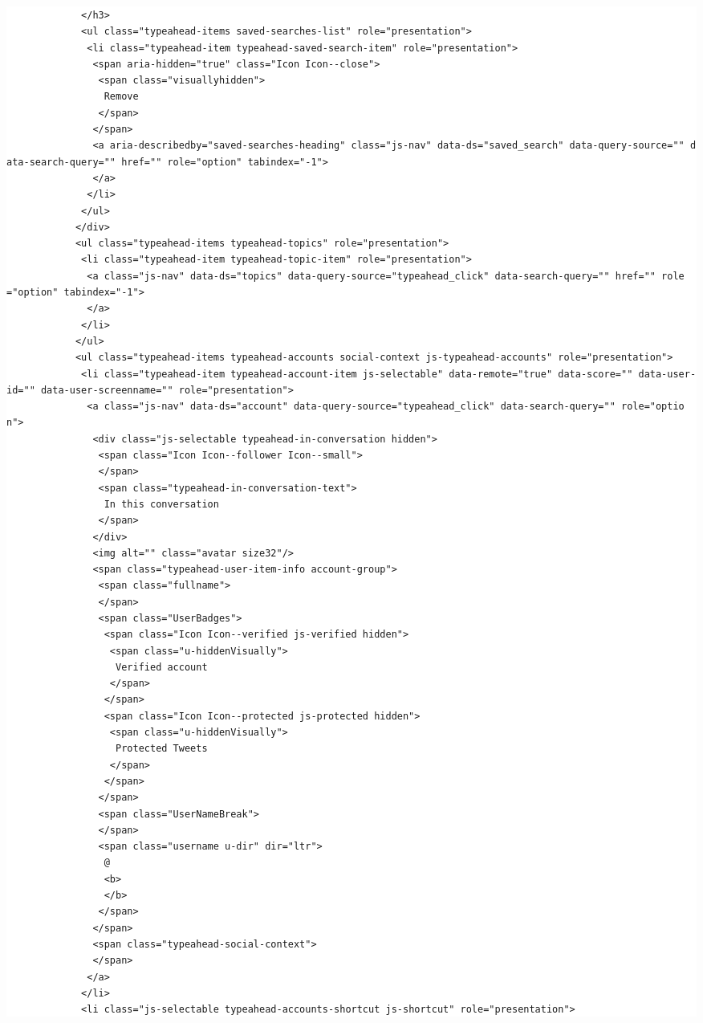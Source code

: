                  </h3>
                 <ul class="typeahead-items saved-searches-list" role="presentation">
                  <li class="typeahead-item typeahead-saved-search-item" role="presentation">
                   <span aria-hidden="true" class="Icon Icon--close">
                    <span class="visuallyhidden">
                     Remove
                    </span>
                   </span>
                   <a aria-describedby="saved-searches-heading" class="js-nav" data-ds="saved_search" data-query-source="" data-search-query="" href="" role="option" tabindex="-1">
                   </a>
                  </li>
                 </ul>
                </div>
                <ul class="typeahead-items typeahead-topics" role="presentation">
                 <li class="typeahead-item typeahead-topic-item" role="presentation">
                  <a class="js-nav" data-ds="topics" data-query-source="typeahead_click" data-search-query="" href="" role="option" tabindex="-1">
                  </a>
                 </li>
                </ul>
                <ul class="typeahead-items typeahead-accounts social-context js-typeahead-accounts" role="presentation">
                 <li class="typeahead-item typeahead-account-item js-selectable" data-remote="true" data-score="" data-user-id="" data-user-screenname="" role="presentation">
                  <a class="js-nav" data-ds="account" data-query-source="typeahead_click" data-search-query="" role="option">
                   <div class="js-selectable typeahead-in-conversation hidden">
                    <span class="Icon Icon--follower Icon--small">
                    </span>
                    <span class="typeahead-in-conversation-text">
                     In this conversation
                    </span>
                   </div>
                   <img alt="" class="avatar size32"/>
                   <span class="typeahead-user-item-info account-group">
                    <span class="fullname">
                    </span>
                    <span class="UserBadges">
                     <span class="Icon Icon--verified js-verified hidden">
                      <span class="u-hiddenVisually">
                       Verified account
                      </span>
                     </span>
                     <span class="Icon Icon--protected js-protected hidden">
                      <span class="u-hiddenVisually">
                       Protected Tweets
                      </span>
                     </span>
                    </span>
                    <span class="UserNameBreak">
                    </span>
                    <span class="username u-dir" dir="ltr">
                     @
                     <b>
                     </b>
                    </span>
                   </span>
                   <span class="typeahead-social-context">
                   </span>
                  </a>
                 </li>
                 <li class="js-selectable typeahead-accounts-shortcut js-shortcut" role="presentation">
